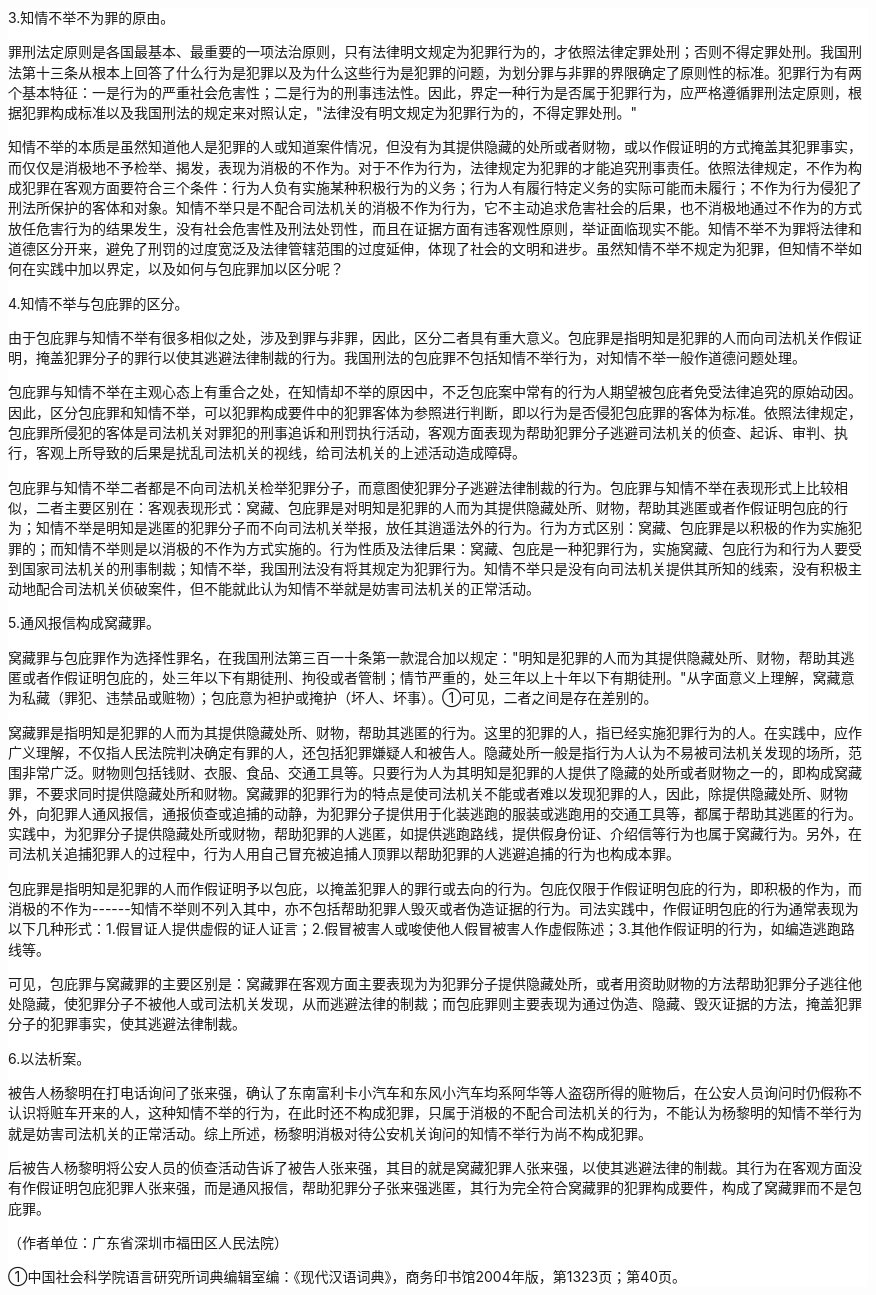 3.知情不举不为罪的原由。

罪刑法定原则是各国最基本、最重要的一项法治原则，只有法律明文规定为犯罪行为的，才依照法律定罪处刑；否则不得定罪处刑。我国刑法第十三条从根本上回答了什么行为是犯罪以及为什么这些行为是犯罪的问题，为划分罪与非罪的界限确定了原则性的标准。犯罪行为有两个基本特征：一是行为的严重社会危害性；二是行为的刑事违法性。因此，界定一种行为是否属于犯罪行为，应严格遵循罪刑法定原则，根据犯罪构成标准以及我国刑法的规定来对照认定，"法律没有明文规定为犯罪行为的，不得定罪处刑。"

知情不举的本质是虽然知道他人是犯罪的人或知道案件情况，但没有为其提供隐藏的处所或者财物，或以作假证明的方式掩盖其犯罪事实，而仅仅是消极地不予检举、揭发，表现为消极的不作为。对于不作为行为，法律规定为犯罪的才能追究刑事责任。依照法律规定，不作为构成犯罪在客观方面要符合三个条件：行为人负有实施某种积极行为的义务；行为人有履行特定义务的实际可能而未履行；不作为行为侵犯了刑法所保护的客体和对象。知情不举只是不配合司法机关的消极不作为行为，它不主动追求危害社会的后果，也不消极地通过不作为的方式放任危害行为的结果发生，没有社会危害性及刑法处罚性，而且在证据方面有违客观性原则，举证面临现实不能。知情不举不为罪将法律和道德区分开来，避免了刑罚的过度宽泛及法律管辖范围的过度延伸，体现了社会的文明和进步。虽然知情不举不规定为犯罪，但知情不举如何在实践中加以界定，以及如何与包庇罪加以区分呢？

4.知情不举与包庇罪的区分。

由于包庇罪与知情不举有很多相似之处，涉及到罪与非罪，因此，区分二者具有重大意义。包庇罪是指明知是犯罪的人而向司法机关作假证明，掩盖犯罪分子的罪行以使其逃避法律制裁的行为。我国刑法的包庇罪不包括知情不举行为，对知情不举一般作道德问题处理。

包庇罪与知情不举在主观心态上有重合之处，在知情却不举的原因中，不乏包庇案中常有的行为人期望被包庇者免受法律追究的原始动因。因此，区分包庇罪和知情不举，可以犯罪构成要件中的犯罪客体为参照进行判断，即以行为是否侵犯包庇罪的客体为标准。依照法律规定，包庇罪所侵犯的客体是司法机关对罪犯的刑事追诉和刑罚执行活动，客观方面表现为帮助犯罪分子逃避司法机关的侦查、起诉、审判、执行，客观上所导致的后果是扰乱司法机关的视线，给司法机关的上述活动造成障碍。

包庇罪与知情不举二者都是不向司法机关检举犯罪分子，而意图使犯罪分子逃避法律制裁的行为。包庇罪与知情不举在表现形式上比较相似，二者主要区别在：客观表现形式：窝藏、包庇罪是对明知是犯罪的人而为其提供隐藏处所、财物，帮助其逃匿或者作假证明包庇的行为；知情不举是明知是逃匿的犯罪分子而不向司法机关举报，放任其逍遥法外的行为。行为方式区别：窝藏、包庇罪是以积极的作为实施犯罪的；而知情不举则是以消极的不作为方式实施的。行为性质及法律后果：窝藏、包庇是一种犯罪行为，实施窝藏、包庇行为和行为人要受到国家司法机关的刑事制裁；知情不举，我国刑法没有将其规定为犯罪行为。知情不举只是没有向司法机关提供其所知的线索，没有积极主动地配合司法机关侦破案件，但不能就此认为知情不举就是妨害司法机关的正常活动。

5.通风报信构成窝藏罪。

窝藏罪与包庇罪作为选择性罪名，在我国刑法第三百一十条第一款混合加以规定："明知是犯罪的人而为其提供隐藏处所、财物，帮助其逃匿或者作假证明包庇的，处三年以下有期徒刑、拘役或者管制；情节严重的，处三年以上十年以下有期徒刑。"从字面意义上理解，窝藏意为私藏（罪犯、违禁品或赃物）；包庇意为袒护或掩护（坏人、坏事）。①可见，二者之间是存在差别的。

窝藏罪是指明知是犯罪的人而为其提供隐藏处所、财物，帮助其逃匿的行为。这里的犯罪的人，指已经实施犯罪行为的人。在实践中，应作广义理解，不仅指人民法院判决确定有罪的人，还包括犯罪嫌疑人和被告人。隐藏处所一般是指行为人认为不易被司法机关发现的场所，范围非常广泛。财物则包括钱财、衣服、食品、交通工具等。只要行为人为其明知是犯罪的人提供了隐藏的处所或者财物之一的，即构成窝藏罪，不要求同时提供隐藏处所和财物。窝藏罪的犯罪行为的特点是使司法机关不能或者难以发现犯罪的人，因此，除提供隐藏处所、财物外，向犯罪人通风报信，通报侦查或追捕的动静，为犯罪分子提供用于化装逃跑的服装或逃跑用的交通工具等，都属于帮助其逃匿的行为。实践中，为犯罪分子提供隐藏处所或财物，帮助犯罪的人逃匿，如提供逃跑路线，提供假身份证、介绍信等行为也属于窝藏行为。另外，在司法机关追捕犯罪人的过程中，行为人用自己冒充被追捕人顶罪以帮助犯罪的人逃避追捕的行为也构成本罪。

包庇罪是指明知是犯罪的人而作假证明予以包庇，以掩盖犯罪人的罪行或去向的行为。包庇仅限于作假证明包庇的行为，即积极的作为，而消极的不作为------知情不举则不列入其中，亦不包括帮助犯罪人毁灭或者伪造证据的行为。司法实践中，作假证明包庇的行为通常表现为以下几种形式：1.假冒证人提供虚假的证人证言；2.假冒被害人或唆使他人假冒被害人作虚假陈述；3.其他作假证明的行为，如编造逃跑路线等。

可见，包庇罪与窝藏罪的主要区别是：窝藏罪在客观方面主要表现为为犯罪分子提供隐藏处所，或者用资助财物的方法帮助犯罪分子逃往他处隐藏，使犯罪分子不被他人或司法机关发现，从而逃避法律的制裁；而包庇罪则主要表现为通过伪造、隐藏、毁灭证据的方法，掩盖犯罪分子的犯罪事实，使其逃避法律制裁。

6.以法析案。

被告人杨黎明在打电话询问了张来强，确认了东南富利卡小汽车和东风小汽车均系阿华等人盗窃所得的赃物后，在公安人员询问时仍假称不认识将赃车开来的人，这种知情不举的行为，在此时还不构成犯罪，只属于消极的不配合司法机关的行为，不能认为杨黎明的知情不举行为就是妨害司法机关的正常活动。综上所述，杨黎明消极对待公安机关询问的知情不举行为尚不构成犯罪。

后被告人杨黎明将公安人员的侦查活动告诉了被告人张来强，其目的就是窝藏犯罪人张来强，以使其逃避法律的制裁。其行为在客观方面没有作假证明包庇犯罪人张来强，而是通风报信，帮助犯罪分子张来强逃匿，其行为完全符合窝藏罪的犯罪构成要件，构成了窝藏罪而不是包庇罪。

（作者单位：广东省深圳市福田区人民法院）

①中国社会科学院语言研究所词典编辑室编：《现代汉语词典》，商务印书馆2004年版，第1323页；第40页。